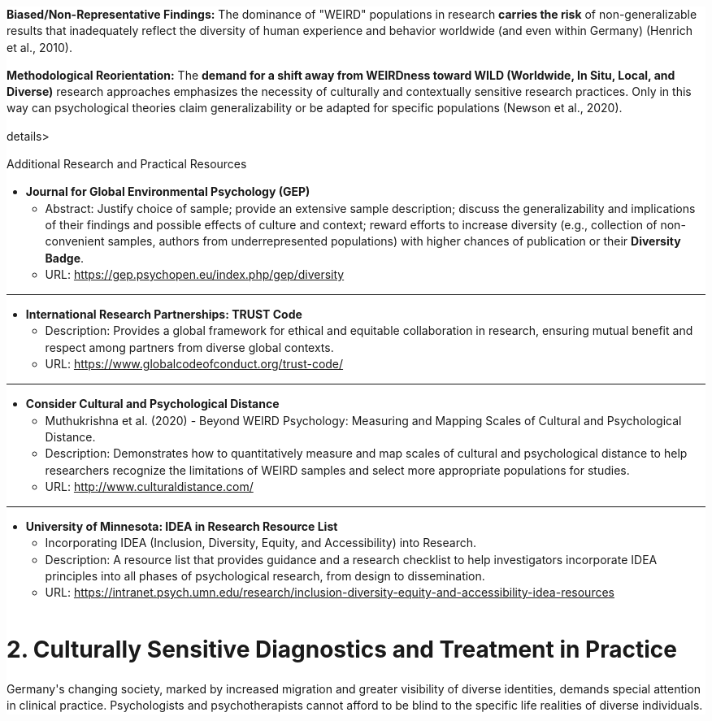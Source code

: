 
**Biased/Non-Representative Findings:** The dominance of "WEIRD" populations in research **carries the risk** of non-generalizable results that  inadequately reflect  the diversity of human experience and behavior worldwide (and even within Germany) (Henrich et al., 2010).

**Methodological Reorientation:** The **demand for a shift away from WEIRDness toward WILD (Worldwide, In Situ, Local, and Diverse)** research approaches emphasizes the necessity of culturally and contextually sensitive research practices. Only in this way can psychological theories claim generalizability or be adapted for specific populations (Newson et al., 2020).

details>
<summary>Additional Research and Practical Resources</summary>

* **Journal for Global Environmental Psychology (GEP)**
    * Abstract: Justify choice of sample; provide an extensive sample description; discuss the generalizability and implications of their findings and possible effects of culture and context; reward efforts to increase diversity (e.g., collection of non-convenient samples, authors from underrepresented populations) with higher chances of publication or their **Diversity Badge**.
    * URL: https://gep.psychopen.eu/index.php/gep/diversity

---

* **International Research Partnerships: TRUST Code**
    * Description: Provides a global framework for ethical and equitable collaboration in research, ensuring mutual benefit and respect among partners from diverse global contexts.
    * URL: https://www.globalcodeofconduct.org/trust-code/

---

* **Consider Cultural and Psychological Distance**
    * Muthukrishna et al. (2020) - Beyond WEIRD Psychology: Measuring and Mapping Scales of Cultural and Psychological Distance.
    * Description: Demonstrates how to quantitatively measure and map scales of cultural and psychological distance to help researchers recognize the limitations of WEIRD samples and select more appropriate populations for studies.
    * URL: http://www.culturaldistance.com/

---

* **University of Minnesota: IDEA in Research Resource List**
    * Incorporating IDEA (Inclusion, Diversity, Equity, and Accessibility) into Research.
    * Description: A resource list that provides guidance and a research checklist to help investigators incorporate IDEA principles into all phases of psychological research, from design to dissemination.
    * URL: https://intranet.psych.umn.edu/research/inclusion-diversity-equity-and-accessibility-idea-resources

</details>


# 2. Culturally Sensitive Diagnostics and Treatment in Practice

Germany's changing society, marked by increased migration and greater visibility of diverse identities, demands special attention in clinical practice. Psychologists and psychotherapists cannot afford to be blind to the specific life realities of diverse individuals.
